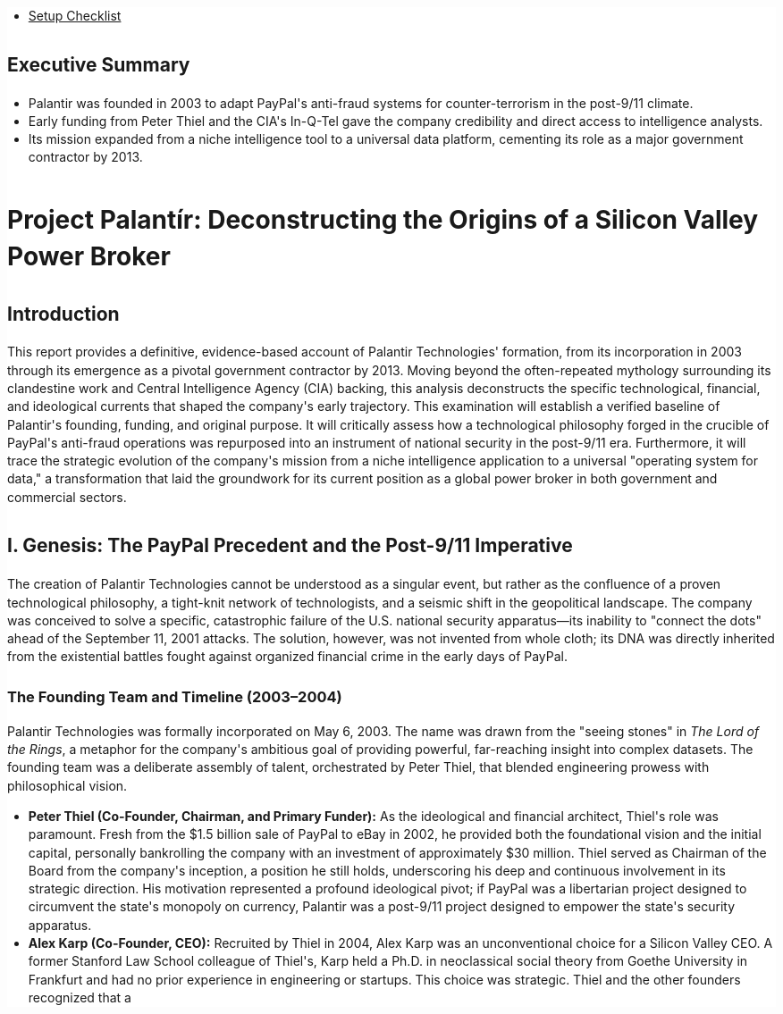   * [Setup Checklist](#setup-checklist)

## Executive Summary

- Palantir was founded in 2003 to adapt PayPal's anti-fraud systems for counter-terrorism in the post-9/11 climate.
- Early funding from Peter Thiel and the CIA's In-Q-Tel gave the company credibility and direct access to intelligence analysts.
- Its mission expanded from a niche intelligence tool to a universal data platform, cementing its role as a major government contractor by 2013.

# Project Palantír: Deconstructing the Origins of a Silicon Valley Power Broker

## Introduction
This report provides a definitive, evidence-based account of Palantir Technologies' formation, from
its incorporation in 2003 through its emergence as a pivotal government contractor by 2013. Moving
beyond the often-repeated mythology surrounding its clandestine work and Central Intelligence Agency
(CIA) backing, this analysis deconstructs the specific technological, financial, and ideological
currents that shaped the company's early trajectory. This examination will establish a verified
baseline of Palantir's founding, funding, and original purpose. It will critically assess how a
technological philosophy forged in the crucible of PayPal's anti-fraud operations was repurposed
into an instrument of national security in the post-9/11 era. Furthermore, it will trace the
strategic evolution of the company's mission from a niche intelligence application to a universal
"operating system for data," a transformation that laid the groundwork for its current position as a
global power broker in both government and commercial sectors.

## I. Genesis: The PayPal Precedent and the Post-9/11 Imperative
The creation of Palantir Technologies cannot be understood as a singular event, but rather as the
confluence of a proven technological philosophy, a tight-knit network of technologists, and a
seismic shift in the geopolitical landscape. The company was conceived to solve a specific,
catastrophic failure of the U.S. national security apparatus—its inability to "connect the dots"
ahead of the September 11, 2001 attacks. The solution, however, was not invented from whole cloth;
its DNA was directly inherited from the existential battles fought against organized financial crime
in the early days of PayPal.

### The Founding Team and Timeline (2003–2004)
Palantir Technologies was formally incorporated on May 6, 2003. The name was drawn from the "seeing
stones" in *The Lord of the Rings*, a metaphor for the company's ambitious goal of providing
powerful, far-reaching insight into complex datasets. The founding team was a deliberate assembly of
talent, orchestrated by Peter Thiel, that blended engineering prowess with philosophical vision.

- **Peter Thiel (Co-Founder, Chairman, and Primary Funder):** As the ideological and financial
  architect, Thiel's role was paramount. Fresh from the $1.5 billion sale of PayPal to eBay in 2002,
  he provided both the foundational vision and the initial capital, personally bankrolling the company
  with an investment of approximately $30 million. Thiel served as Chairman of the Board from the
  company's inception, a position he still holds, underscoring his deep and continuous involvement in
  its strategic direction. His motivation represented a profound ideological pivot; if PayPal was a
  libertarian project designed to circumvent the state's monopoly on currency, Palantir was a
  post-9/11 project designed to empower the state's security apparatus.
- **Alex Karp (Co-Founder, CEO):** Recruited by Thiel in 2004, Alex Karp was an unconventional choice
  for a Silicon Valley CEO. A former Stanford Law School colleague of Thiel's, Karp held a Ph.D. in
  neoclassical social theory from Goethe University in Frankfurt and had no prior experience in
  engineering or startups. This choice was strategic. Thiel and the other founders recognized that a